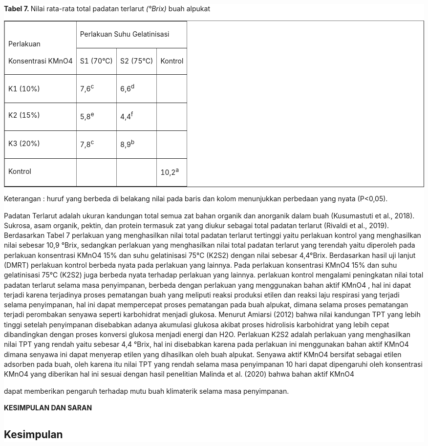 <p><span class="font6" style="font-weight:bold;">Tabel 7. </span><span class="font6">Nilai rata-rata total padatan terlarut </span><span class="font6" style="font-style:italic;">(°Brix)</span><span class="font6"> buah alpukat</span></p>
<table border="1">
<tr><td rowspan="2" style="vertical-align:bottom;">
<p><span class="font6">Perlakuan</span></p>
<p><span class="font6">Konsentrasi KMnO</span><span class="font2">4</span></p></td><td colspan="3" style="vertical-align:bottom;">
<p><span class="font6">Perlakuan Suhu Gelatinisasi</span></p></td></tr>
<tr><td style="vertical-align:bottom;">
<p><span class="font6">S1 (70°C)</span></p></td><td style="vertical-align:bottom;">
<p><span class="font6">S2 (75°C)</span></p></td><td style="vertical-align:bottom;">
<p><span class="font6">Kontrol</span></p></td></tr>
<tr><td style="vertical-align:bottom;">
<p><span class="font6">K1 (10%)</span></p></td><td style="vertical-align:bottom;">
<p><span class="font6">7,6<sup>c</sup></span></p></td><td style="vertical-align:bottom;">
<p><span class="font6">6,6<sup>d</sup></span></p></td><td style="vertical-align:top;"></td></tr>
<tr><td style="vertical-align:top;">
<p><span class="font6">K2 (15%)</span></p></td><td style="vertical-align:top;">
<p><span class="font6">5,8<sup>e</sup></span></p></td><td style="vertical-align:top;">
<p><span class="font6">4,4<sup>f</sup></span></p></td><td style="vertical-align:top;"></td></tr>
<tr><td style="vertical-align:top;">
<p><span class="font6">K3 (20%)</span></p></td><td style="vertical-align:top;">
<p><span class="font6">7,8<sup>c</sup></span></p></td><td style="vertical-align:top;">
<p><span class="font6">8,9<sup>b</sup></span></p></td><td style="vertical-align:top;"></td></tr>
<tr><td style="vertical-align:top;">
<p><span class="font6">Kontrol</span></p></td><td style="vertical-align:top;"></td><td style="vertical-align:top;"></td><td style="vertical-align:top;">
<p><span class="font6">10,2<sup>a</sup></span></p></td></tr>
</table>
<p><span class="font6">Keterangan : huruf yang berbeda di belakang nilai pada baris dan kolom menunjukkan perbedaan yang nyata (P&lt;0,05).</span></p>
<p><span class="font5">Padatan Terlarut adalah ukuran kandungan total semua zat bahan organik dan anorganik dalam buah (Kusumastuti et al., 2018). Sukrosa, asam organik, pektin, dan protein termasuk zat yang diukur sebagai total padatan terlarut (Rivaldi et al., 2019). Berdasarkan Tabel 7 perlakuan yang menghasilkan nilai total padatan terlarut tertinggi yaitu perlakuan kontrol yang menghasilkan nilai sebesar 10,9 °Brix, sedangkan perlakuan yang menghasilkan nilai total padatan terlarut yang terendah yaitu diperoleh pada perlakuan konsentrasi KMnO4 15% dan suhu gelatinisasi 75°C (K2S2) dengan nilai sebesar 4,4°Brix. Berdasarkan hasil uji lanjut (DMRT) perlakuan kontrol berbeda nyata pada perlakuan yang lainnya. Pada perlakuan konsentrasi KMnO4 15% dan suhu gelatinisasi 75°C (K2S2) juga berbeda nyata terhadap perlakuan yang lainnya. perlakuan kontrol mengalami peningkatan nilai total padatan terlarut selama masa penyimpanan, berbeda dengan perlakuan yang menggunakan bahan aktif KMnO4 , hal ini dapat terjadi karena terjadinya proses pematangan buah yang meliputi reaksi produksi etilen dan reaksi laju respirasi yang terjadi selama penyimpanan, hal ini dapat mempercepat proses pematangan pada buah alpukat, dimana selama proses pematangan terjadi perombakan senyawa seperti karbohidrat menjadi glukosa. Menurut Amiarsi (2012) bahwa nilai kandungan TPT yang lebih tinggi setelah penyimpanan disebabkan adanya akumulasi glukosa akibat proses hidrolisis karbohidrat yang lebih cepat dibandingkan dengan proses konversi glukosa menjadi energi dan H2O. Perlakuan K2S2 adalah perlakuan yang menghasilkan nilai TPT yang rendah yaitu sebesar 4,4 °Brix, hal ini disebabkan karena pada perlakuan ini menggunakan bahan aktif KMnO4 dimana senyawa ini dapat menyerap etilen yang dihasilkan oleh buah alpukat. Senyawa aktif KMnO4 bersifat sebagai etilen adsorben pada buah, oleh karena itu nilai TPT yang rendah selama masa penyimpanan 10 hari dapat dipengaruhi oleh konsentrasi KMnO4 yang diberikan hal ini sesuai dengan hasil penelitian Malinda et al. (2020) bahwa bahan aktif KMnO4</span></p>
<p><span class="font5">dapat memberikan pengaruh terhadap mutu buah klimaterik selama masa penyimpanan.</span></p>
<p><span class="font5" style="font-weight:bold;">KESIMPULAN DAN SARAN</span></p>
<h2><a name="bookmark51"></a><span class="font5" style="font-weight:bold;"><a name="bookmark52"></a>Kesimpulan</span></h2>